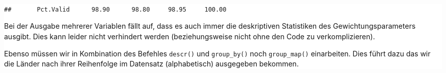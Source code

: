     ##       Pct.Valid      98.90      98.80     98.95     100.00

Bei der Ausgabe mehrerer Variablen fällt auf, dass es auch immer die
deskriptiven Statistiken des Gewichtungsparameters ausgibt. Dies kann
leider nicht verhindert werden (beziehungsweise nicht ohne den Code zu
verkomplizieren).

Ebenso müssen wir in Kombination des Befehles `descr()` und `group_by()`
noch `group_map()` einarbeiten. Dies führt dazu das wir die Länder nach
ihrer Reihenfolge im Datensatz (alphabetisch) ausgegeben bekommen.
